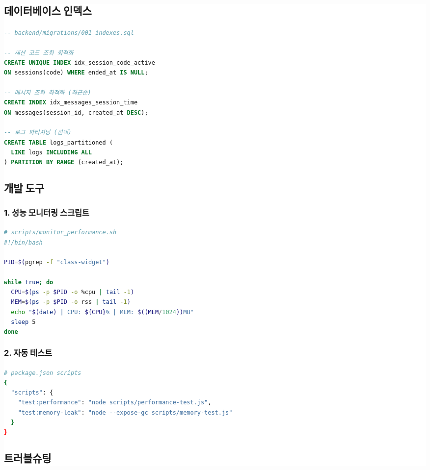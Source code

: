 ## 데이터베이스 인덱스

```sql
-- backend/migrations/001_indexes.sql

-- 세션 코드 조회 최적화
CREATE UNIQUE INDEX idx_session_code_active 
ON sessions(code) WHERE ended_at IS NULL;

-- 메시지 조회 최적화 (최근순)
CREATE INDEX idx_messages_session_time 
ON messages(session_id, created_at DESC);

-- 로그 파티셔닝 (선택)
CREATE TABLE logs_partitioned (
  LIKE logs INCLUDING ALL
) PARTITION BY RANGE (created_at);
```

## 개발 도구

### 1. 성능 모니터링 스크립트

```bash
# scripts/monitor_performance.sh
#!/bin/bash

PID=$(pgrep -f "class-widget")

while true; do
  CPU=$(ps -p $PID -o %cpu | tail -1)
  MEM=$(ps -p $PID -o rss | tail -1)
  echo "$(date) | CPU: ${CPU}% | MEM: $((MEM/1024))MB"
  sleep 5
done
```

### 2. 자동 테스트

```bash
# package.json scripts
{
  "scripts": {
    "test:performance": "node scripts/performance-test.js",
    "test:memory-leak": "node --expose-gc scripts/memory-test.js"
  }
}
```

## 트러블슈팅
